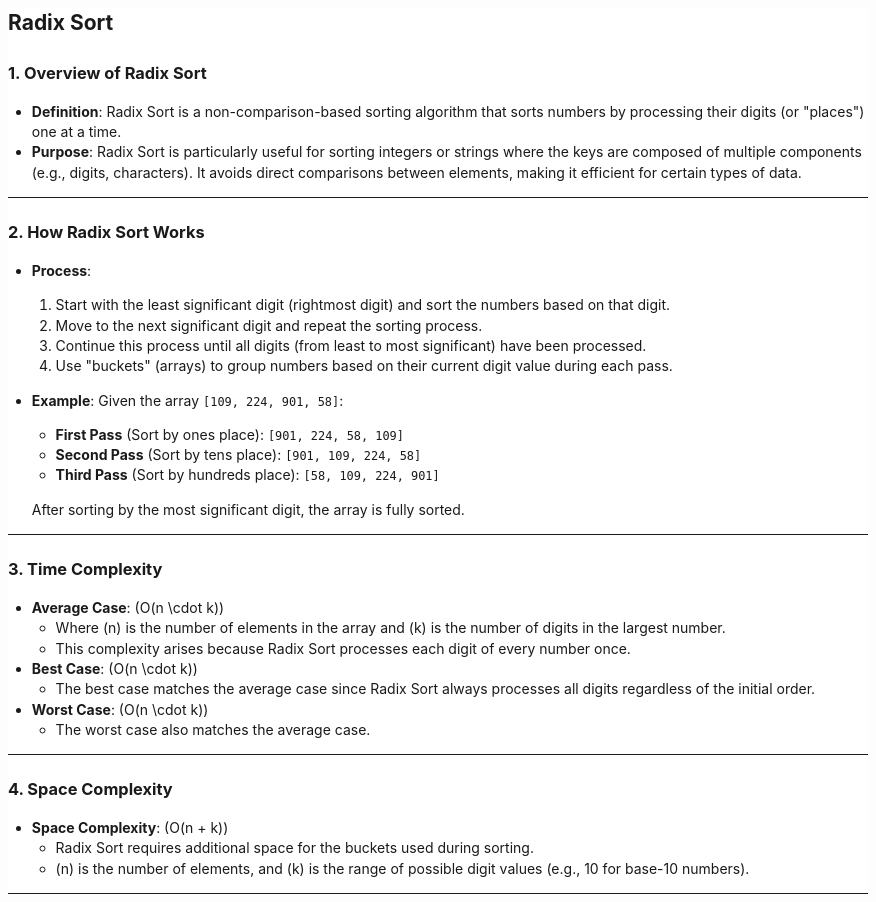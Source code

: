 ## **Radix Sort**

### **1. Overview of Radix Sort**

- **Definition**: Radix Sort is a non-comparison-based sorting algorithm that sorts numbers by processing their digits (or "places") one at a time.
- **Purpose**: Radix Sort is particularly useful for sorting integers or strings where the keys are composed of multiple components (e.g., digits, characters). It avoids direct comparisons between elements, making it efficient for certain types of data.

---

### **2. How Radix Sort Works**

- **Process**:
    
    1. Start with the least significant digit (rightmost digit) and sort the numbers based on that digit.
    2. Move to the next significant digit and repeat the sorting process.
    3. Continue this process until all digits (from least to most significant) have been processed.
    4. Use "buckets" (arrays) to group numbers based on their current digit value during each pass.
- **Example**: Given the array `[109, 224, 901, 58]`:
    
    - **First Pass** (Sort by ones place): `[901, 224, 58, 109]`
    - **Second Pass** (Sort by tens place): `[901, 109, 224, 58]`
    - **Third Pass** (Sort by hundreds place): `[58, 109, 224, 901]`
    
    After sorting by the most significant digit, the array is fully sorted.
    

---

### **3. Time Complexity**

- **Average Case**: \(O(n \cdot k)\)
    - Where \(n\) is the number of elements in the array and \(k\) is the number of digits in the largest number.
    - This complexity arises because Radix Sort processes each digit of every number once.
- **Best Case**: \(O(n \cdot k)\)
    - The best case matches the average case since Radix Sort always processes all digits regardless of the initial order.
- **Worst Case**: \(O(n \cdot k)\)
    - The worst case also matches the average case.

---

### **4. Space Complexity**

- **Space Complexity**: \(O(n + k)\)
    - Radix Sort requires additional space for the buckets used during sorting.
    - \(n\) is the number of elements, and \(k\) is the range of possible digit values (e.g., 10 for base-10 numbers).

---
